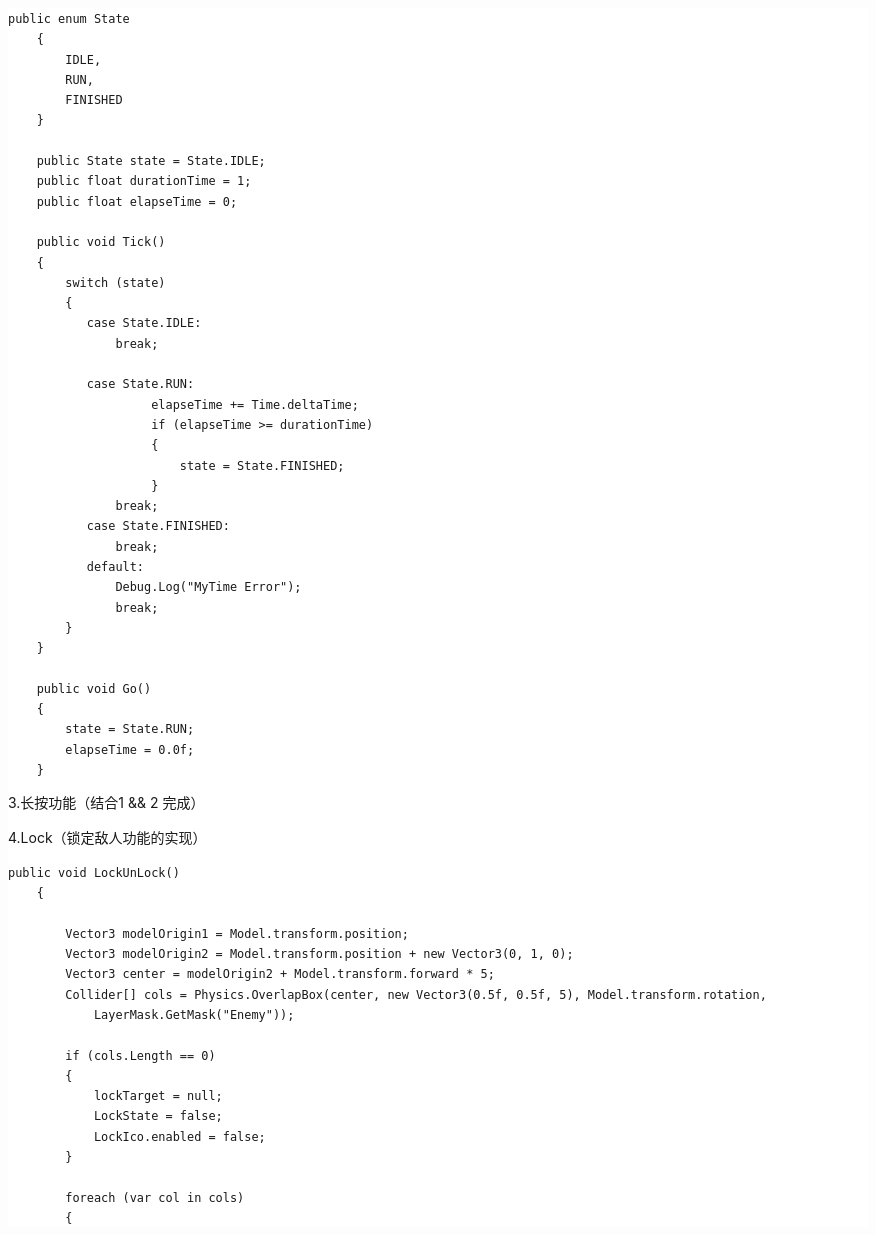 ````
public enum State
	{
		IDLE,
		RUN,
		FINISHED
	}

	public State state = State.IDLE;
	public float durationTime = 1;
	public float elapseTime = 0;

	public void Tick()
	{
		switch (state)
		{
		   case State.IDLE:
			   break;
				
		   case State.RUN:
					elapseTime += Time.deltaTime;
					if (elapseTime >= durationTime)
					{
						state = State.FINISHED;
					}
			   break;
		   case State.FINISHED:
			   break;
		   default:
			   Debug.Log("MyTime Error");
			   break;
		}
	}

	public void Go()
	{
		state = State.RUN;
		elapseTime = 0.0f;
	}
````

3.长按功能（结合1 && 2 完成）

4.Lock（锁定敌人功能的实现）

````
public void LockUnLock()
	{

		Vector3 modelOrigin1 = Model.transform.position;
		Vector3 modelOrigin2 = Model.transform.position + new Vector3(0, 1, 0);
		Vector3 center = modelOrigin2 + Model.transform.forward * 5;
		Collider[] cols = Physics.OverlapBox(center, new Vector3(0.5f, 0.5f, 5), Model.transform.rotation,
			LayerMask.GetMask("Enemy"));

		if (cols.Length == 0)
		{
			lockTarget = null;
			LockState = false;
			LockIco.enabled = false;
		}

		foreach (var col in cols)
		{
````
